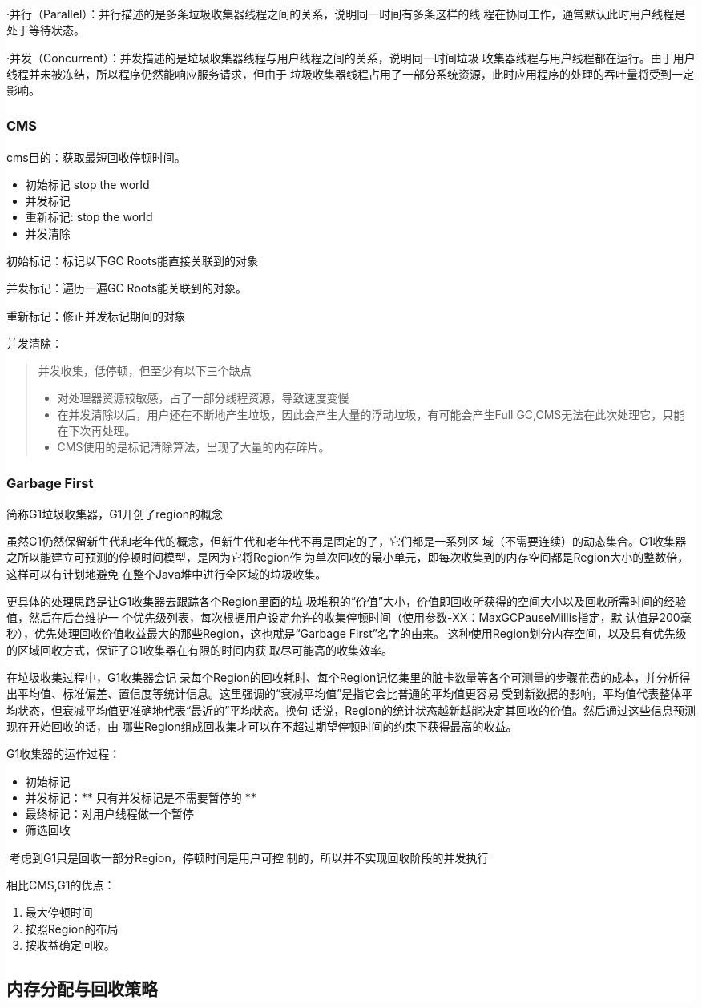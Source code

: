 ·并行（Parallel）：并行描述的是多条垃圾收集器线程之间的关系，说明同一时间有多条这样的线 程在协同工作，通常默认此时用户线程是处于等待状态。 

·并发（Concurrent）：并发描述的是垃圾收集器线程与用户线程之间的关系，说明同一时间垃圾 收集器线程与用户线程都在运行。由于用户线程并未被冻结，所以程序仍然能响应服务请求，但由于 垃圾收集器线程占用了一部分系统资源，此时应用程序的处理的吞吐量将受到一定影响。

### CMS

cms目的：获取最短回收停顿时间。

* 初始标记 stop the world
* 并发标记
* 重新标记: stop the world
* 并发清除

初始标记：标记以下GC Roots能直接关联到的对象

并发标记：遍历一遍GC Roots能关联到的对象。

重新标记：修正并发标记期间的对象

并发清除：

> 并发收集，低停顿，但至少有以下三个缺点
>
> * 对处理器资源较敏感，占了一部分线程资源，导致速度变慢
> * 在并发清除以后，用户还在不断地产生垃圾，因此会产生大量的浮动垃圾，有可能会产生Full GC,CMS无法在此次处理它，只能在下次再处理。
> * CMS使用的是标记清除算法，出现了大量的内存碎片。

### Garbage First

简称G1垃圾收集器，G1开创了region的概念

虽然G1仍然保留新生代和老年代的概念，但新生代和老年代不再是固定的了，它们都是一系列区 域（不需要连续）的动态集合。G1收集器之所以能建立可预测的停顿时间模型，是因为它将Region作 为单次回收的最小单元，即每次收集到的内存空间都是Region大小的整数倍，这样可以有计划地避免 在整个Java堆中进行全区域的垃圾收集。

更具体的处理思路是让G1收集器去跟踪各个Region里面的垃 圾堆积的“价值”大小，价值即回收所获得的空间大小以及回收所需时间的经验值，然后在后台维护一 个优先级列表，每次根据用户设定允许的收集停顿时间（使用参数-XX：MaxGCPauseMillis指定，默 认值是200毫秒），优先处理回收价值收益最大的那些Region，这也就是“Garbage First”名字的由来。 这种使用Region划分内存空间，以及具有优先级的区域回收方式，保证了G1收集器在有限的时间内获 取尽可能高的收集效率。

在垃圾收集过程中，G1收集器会记 录每个Region的回收耗时、每个Region记忆集里的脏卡数量等各个可测量的步骤花费的成本，并分析得 出平均值、标准偏差、置信度等统计信息。这里强调的“衰减平均值”是指它会比普通的平均值更容易 受到新数据的影响，平均值代表整体平均状态，但衰减平均值更准确地代表“最近的”平均状态。换句 话说，Region的统计状态越新越能决定其回收的价值。然后通过这些信息预测现在开始回收的话，由 哪些Region组成回收集才可以在不超过期望停顿时间的约束下获得最高的收益。

G1收集器的运作过程：

* 初始标记
* 并发标记：** 只有并发标记是不需要暂停的 **
* 最终标记：对用户线程做一个暂停
* 筛选回收

​	考虑到G1只是回收一部分Region，停顿时间是用户可控 制的，所以并不实现回收阶段的并发执行

相比CMS,G1的优点：

1. 最大停顿时间
2. 按照Region的布局
3. 按收益确定回收。

## 内存分配与回收策略
